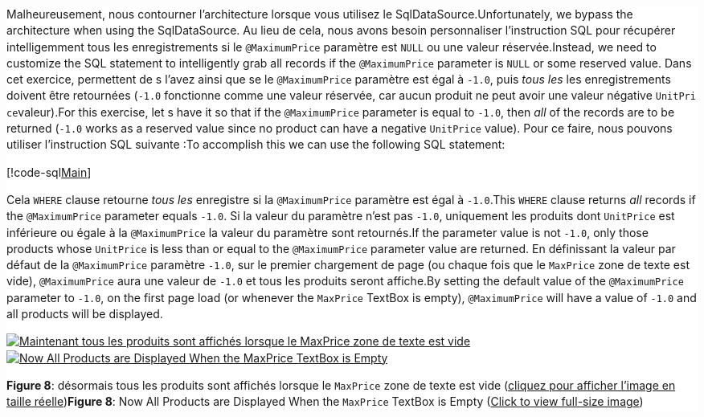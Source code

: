 <span data-ttu-id="12342-210">Malheureusement, nous contourner l’architecture lorsque vous utilisez le SqlDataSource.</span><span class="sxs-lookup"><span data-stu-id="12342-210">Unfortunately, we bypass the architecture when using the SqlDataSource.</span></span> <span data-ttu-id="12342-211">Au lieu de cela, nous avons besoin personnaliser l’instruction SQL pour récupérer intelligemment tous les enregistrements si le `@MaximumPrice` paramètre est `NULL` ou une valeur réservée.</span><span class="sxs-lookup"><span data-stu-id="12342-211">Instead, we need to customize the SQL statement to intelligently grab all records if the `@MaximumPrice` parameter is `NULL` or some reserved value.</span></span> <span data-ttu-id="12342-212">Dans cet exercice, permettent de s l’avez ainsi que se le `@MaximumPrice` paramètre est égal à `-1.0`, puis *tous les* les enregistrements doivent être retournées (`-1.0` fonctionne comme une valeur réservée, car aucun produit ne peut avoir une valeur négative `UnitPrice`valeur).</span><span class="sxs-lookup"><span data-stu-id="12342-212">For this exercise, let s have it so that if the `@MaximumPrice` parameter is equal to `-1.0`, then *all* of the records are to be returned (`-1.0` works as a reserved value since no product can have a negative `UnitPrice` value).</span></span> <span data-ttu-id="12342-213">Pour ce faire, nous pouvons utiliser l’instruction SQL suivante :</span><span class="sxs-lookup"><span data-stu-id="12342-213">To accomplish this we can use the following SQL statement:</span></span>


[!code-sql[Main](using-parameterized-queries-with-the-sqldatasource-cs/samples/sample7.sql)]

<span data-ttu-id="12342-214">Cela `WHERE` clause retourne *tous les* enregistre si la `@MaximumPrice` paramètre est égal à `-1.0`.</span><span class="sxs-lookup"><span data-stu-id="12342-214">This `WHERE` clause returns *all* records if the `@MaximumPrice` parameter equals `-1.0`.</span></span> <span data-ttu-id="12342-215">Si la valeur du paramètre n’est pas `-1.0`, uniquement les produits dont `UnitPrice` est inférieure ou égale à la `@MaximumPrice` la valeur du paramètre sont retournés.</span><span class="sxs-lookup"><span data-stu-id="12342-215">If the parameter value is not `-1.0`, only those products whose `UnitPrice` is less than or equal to the `@MaximumPrice` parameter value are returned.</span></span> <span data-ttu-id="12342-216">En définissant la valeur par défaut de la `@MaximumPrice` paramètre `-1.0`, sur le premier chargement de page (ou chaque fois que le `MaxPrice` zone de texte est vide), `@MaximumPrice` aura une valeur de `-1.0` et tous les produits seront affiche.</span><span class="sxs-lookup"><span data-stu-id="12342-216">By setting the default value of the `@MaximumPrice` parameter to `-1.0`, on the first page load (or whenever the `MaxPrice` TextBox is empty), `@MaximumPrice` will have a value of `-1.0` and all products will be displayed.</span></span>


<span data-ttu-id="12342-217">[![Maintenant tous les produits sont affichés lorsque le MaxPrice zone de texte est vide](using-parameterized-queries-with-the-sqldatasource-cs/_static/image8.gif)](using-parameterized-queries-with-the-sqldatasource-cs/_static/image15.png)</span><span class="sxs-lookup"><span data-stu-id="12342-217">[![Now All Products are Displayed When the MaxPrice TextBox is Empty](using-parameterized-queries-with-the-sqldatasource-cs/_static/image8.gif)](using-parameterized-queries-with-the-sqldatasource-cs/_static/image15.png)</span></span>

<span data-ttu-id="12342-218">**Figure 8**: désormais tous les produits sont affichés lorsque le `MaxPrice` zone de texte est vide ([cliquez pour afficher l’image en taille réelle](using-parameterized-queries-with-the-sqldatasource-cs/_static/image16.png))</span><span class="sxs-lookup"><span data-stu-id="12342-218">**Figure 8**: Now All Products are Displayed When the `MaxPrice` TextBox is Empty ([Click to view full-size image](using-parameterized-queries-with-the-sqldatasource-cs/_static/image16.png))</span></span>

